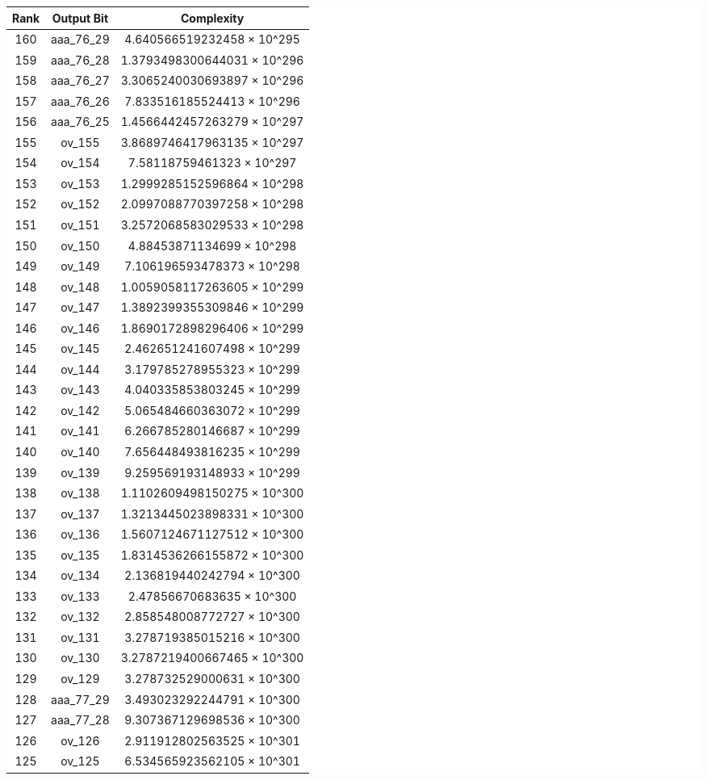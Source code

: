 | Rank | Output Bit | Complexity |
|:----:|:----------:|:----------:|
| 160 | aaa_76_29 | 4.640566519232458 × 10^295 |
| 159 | aaa_76_28 | 1.3793498300644031 × 10^296 |
| 158 | aaa_76_27 | 3.3065240030693897 × 10^296 |
| 157 | aaa_76_26 | 7.833516185524413 × 10^296 |
| 156 | aaa_76_25 | 1.4566442457263279 × 10^297 |
| 155 | ov_155 | 3.8689746417963135 × 10^297 |
| 154 | ov_154 | 7.58118759461323 × 10^297 |
| 153 | ov_153 | 1.2999285152596864 × 10^298 |
| 152 | ov_152 | 2.0997088770397258 × 10^298 |
| 151 | ov_151 | 3.2572068583029533 × 10^298 |
| 150 | ov_150 | 4.88453871134699 × 10^298 |
| 149 | ov_149 | 7.106196593478373 × 10^298 |
| 148 | ov_148 | 1.0059058117263605 × 10^299 |
| 147 | ov_147 | 1.3892399355309846 × 10^299 |
| 146 | ov_146 | 1.8690172898296406 × 10^299 |
| 145 | ov_145 | 2.462651241607498 × 10^299 |
| 144 | ov_144 | 3.179785278955323 × 10^299 |
| 143 | ov_143 | 4.040335853803245 × 10^299 |
| 142 | ov_142 | 5.065484660363072 × 10^299 |
| 141 | ov_141 | 6.266785280146687 × 10^299 |
| 140 | ov_140 | 7.656448493816235 × 10^299 |
| 139 | ov_139 | 9.259569193148933 × 10^299 |
| 138 | ov_138 | 1.1102609498150275 × 10^300 |
| 137 | ov_137 | 1.3213445023898331 × 10^300 |
| 136 | ov_136 | 1.5607124671127512 × 10^300 |
| 135 | ov_135 | 1.8314536266155872 × 10^300 |
| 134 | ov_134 | 2.136819440242794 × 10^300 |
| 133 | ov_133 | 2.47856670683635 × 10^300 |
| 132 | ov_132 | 2.858548008772727 × 10^300 |
| 131 | ov_131 | 3.278719385015216 × 10^300 |
| 130 | ov_130 | 3.2787219400667465 × 10^300 |
| 129 | ov_129 | 3.278732529000631 × 10^300 |
| 128 | aaa_77_29 | 3.493023292244791 × 10^300 |
| 127 | aaa_77_28 | 9.307367129698536 × 10^300 |
| 126 | ov_126 | 2.911912802563525 × 10^301 |
| 125 | ov_125 | 6.534565923562105 × 10^301 |